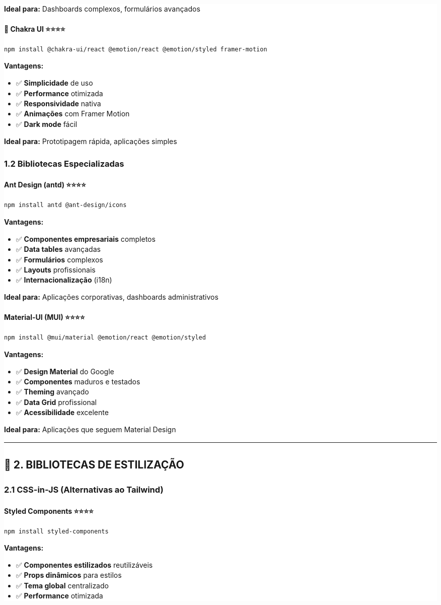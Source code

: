 **Ideal para:** Dashboards complexos, formulários avançados

#### **🥉 Chakra UI** ⭐⭐⭐⭐
```bash
npm install @chakra-ui/react @emotion/react @emotion/styled framer-motion
```
**Vantagens:**
- ✅ **Simplicidade** de uso
- ✅ **Performance** otimizada
- ✅ **Responsividade** nativa
- ✅ **Animações** com Framer Motion
- ✅ **Dark mode** fácil

**Ideal para:** Prototipagem rápida, aplicações simples

### **1.2 Bibliotecas Especializadas**

#### **Ant Design (antd)** ⭐⭐⭐⭐
```bash
npm install antd @ant-design/icons
```
**Vantagens:**
- ✅ **Componentes empresariais** completos
- ✅ **Data tables** avançadas
- ✅ **Formulários** complexos
- ✅ **Layouts** profissionais
- ✅ **Internacionalização** (i18n)

**Ideal para:** Aplicações corporativas, dashboards administrativos

#### **Material-UI (MUI)** ⭐⭐⭐⭐
```bash
npm install @mui/material @emotion/react @emotion/styled
```
**Vantagens:**
- ✅ **Design Material** do Google
- ✅ **Componentes** maduros e testados
- ✅ **Theming** avançado
- ✅ **Data Grid** profissional
- ✅ **Acessibilidade** excelente

**Ideal para:** Aplicações que seguem Material Design

---

## 🎨 **2. BIBLIOTECAS DE ESTILIZAÇÃO**

### **2.1 CSS-in-JS (Alternativas ao Tailwind)**

#### **Styled Components** ⭐⭐⭐⭐
```bash
npm install styled-components
```
**Vantagens:**
- ✅ **Componentes estilizados** reutilizáveis
- ✅ **Props dinâmicos** para estilos
- ✅ **Tema global** centralizado
- ✅ **Performance** otimizada
